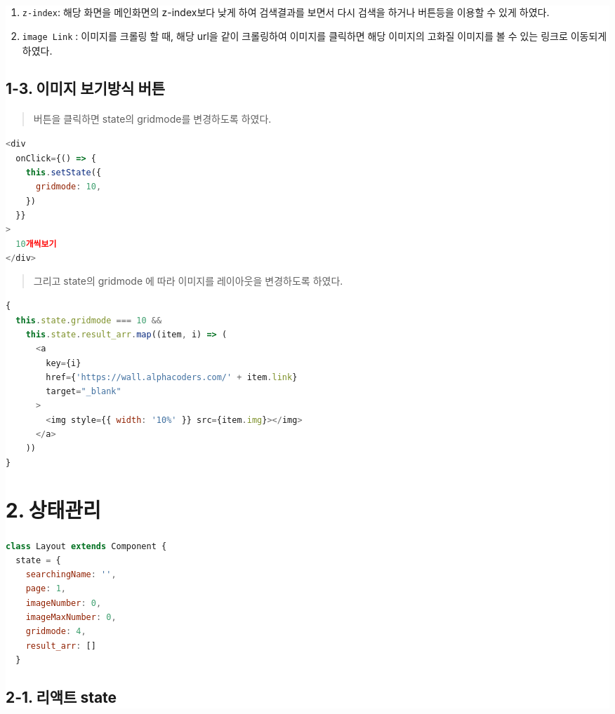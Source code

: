 1. `z-index`: 해당 화면을 메인화면의 z-index보다 낮게 하여 검색결과를 보면서 다시 검색을 하거나 버튼등을 이용할 수 있게 하였다.

2. `image Link` : 이미지를 크롤링 할 때, 해당 url을 같이 크롤링하여 이미지를 클릭하면 해당 이미지의 고화질 이미지를 볼 수 있는 링크로 이동되게 하였다.

## 1-3. 이미지 보기방식 버튼

> 버튼을 클릭하면 state의 gridmode를 변경하도록 하였다.

```js
<div
  onClick={() => {
    this.setState({
      gridmode: 10,
    })
  }}
>
  10개씩보기
</div>
```

> 그리고 state의 gridmode 에 따라 이미지를 레이아웃을 변경하도록 하였다.

```js
{
  this.state.gridmode === 10 &&
    this.state.result_arr.map((item, i) => (
      <a
        key={i}
        href={'https://wall.alphacoders.com/' + item.link}
        target="_blank"
      >
        <img style={{ width: '10%' }} src={item.img}></img>
      </a>
    ))
}
```

# 2. 상태관리

```jsx
class Layout extends Component {
  state = {
    searchingName: '',
    page: 1,
    imageNumber: 0,
    imageMaxNumber: 0,
    gridmode: 4,
    result_arr: []
  }
```

## 2-1. 리액트 state
